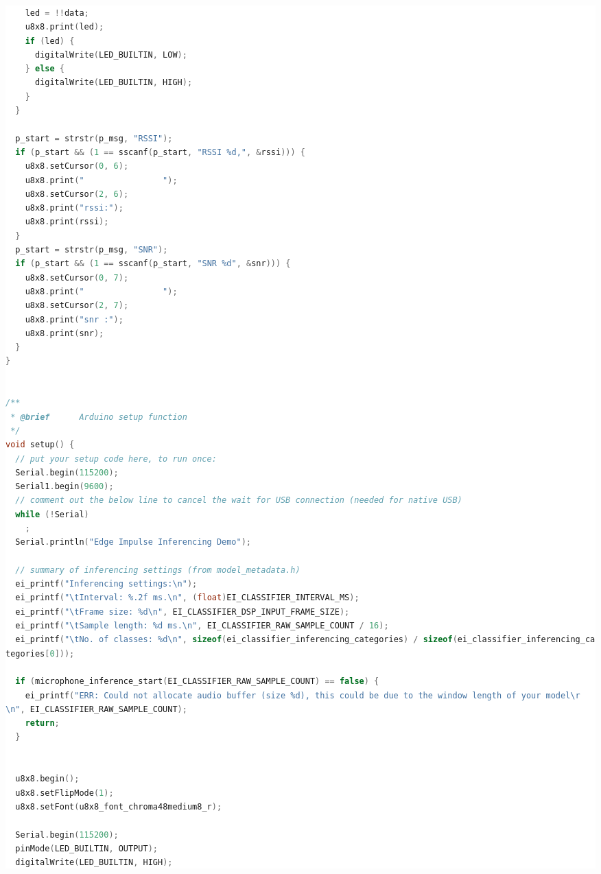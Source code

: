 ```cpp
    led = !!data;
    u8x8.print(led);
    if (led) {
      digitalWrite(LED_BUILTIN, LOW);
    } else {
      digitalWrite(LED_BUILTIN, HIGH);
    }
  }

  p_start = strstr(p_msg, "RSSI");
  if (p_start && (1 == sscanf(p_start, "RSSI %d,", &rssi))) {
    u8x8.setCursor(0, 6);
    u8x8.print("                ");
    u8x8.setCursor(2, 6);
    u8x8.print("rssi:");
    u8x8.print(rssi);
  }
  p_start = strstr(p_msg, "SNR");
  if (p_start && (1 == sscanf(p_start, "SNR %d", &snr))) {
    u8x8.setCursor(0, 7);
    u8x8.print("                ");
    u8x8.setCursor(2, 7);
    u8x8.print("snr :");
    u8x8.print(snr);
  }
}


/**
 * @brief      Arduino setup function
 */
void setup() {
  // put your setup code here, to run once:
  Serial.begin(115200);
  Serial1.begin(9600);
  // comment out the below line to cancel the wait for USB connection (needed for native USB)
  while (!Serial)
    ;
  Serial.println("Edge Impulse Inferencing Demo");

  // summary of inferencing settings (from model_metadata.h)
  ei_printf("Inferencing settings:\n");
  ei_printf("\tInterval: %.2f ms.\n", (float)EI_CLASSIFIER_INTERVAL_MS);
  ei_printf("\tFrame size: %d\n", EI_CLASSIFIER_DSP_INPUT_FRAME_SIZE);
  ei_printf("\tSample length: %d ms.\n", EI_CLASSIFIER_RAW_SAMPLE_COUNT / 16);
  ei_printf("\tNo. of classes: %d\n", sizeof(ei_classifier_inferencing_categories) / sizeof(ei_classifier_inferencing_categories[0]));

  if (microphone_inference_start(EI_CLASSIFIER_RAW_SAMPLE_COUNT) == false) {
    ei_printf("ERR: Could not allocate audio buffer (size %d), this could be due to the window length of your model\r\n", EI_CLASSIFIER_RAW_SAMPLE_COUNT);
    return;
  }


  u8x8.begin();
  u8x8.setFlipMode(1);
  u8x8.setFont(u8x8_font_chroma48medium8_r);

  Serial.begin(115200);
  pinMode(LED_BUILTIN, OUTPUT);
  digitalWrite(LED_BUILTIN, HIGH);

```